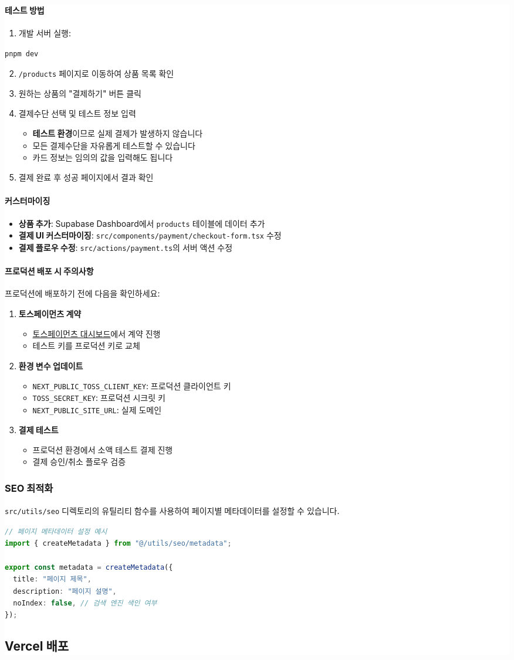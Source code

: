 #### 테스트 방법

1. 개발 서버 실행:
```bash
pnpm dev
```

2. `/products` 페이지로 이동하여 상품 목록 확인

3. 원하는 상품의 "결제하기" 버튼 클릭

4. 결제수단 선택 및 테스트 정보 입력
   - **테스트 환경**이므로 실제 결제가 발생하지 않습니다
   - 모든 결제수단을 자유롭게 테스트할 수 있습니다
   - 카드 정보는 임의의 값을 입력해도 됩니다

5. 결제 완료 후 성공 페이지에서 결과 확인

#### 커스터마이징

- **상품 추가**: Supabase Dashboard에서 `products` 테이블에 데이터 추가
- **결제 UI 커스터마이징**: `src/components/payment/checkout-form.tsx` 수정
- **결제 플로우 수정**: `src/actions/payment.ts`의 서버 액션 수정

#### 프로덕션 배포 시 주의사항

프로덕션에 배포하기 전에 다음을 확인하세요:

1. **토스페이먼츠 계약**
   - [토스페이먼츠 대시보드](https://dashboard.tosspayments.com)에서 계약 진행
   - 테스트 키를 프로덕션 키로 교체

2. **환경 변수 업데이트**
   - `NEXT_PUBLIC_TOSS_CLIENT_KEY`: 프로덕션 클라이언트 키
   - `TOSS_SECRET_KEY`: 프로덕션 시크릿 키
   - `NEXT_PUBLIC_SITE_URL`: 실제 도메인

3. **결제 테스트**
   - 프로덕션 환경에서 소액 테스트 결제 진행
   - 결제 승인/취소 플로우 검증

### SEO 최적화

`src/utils/seo` 디렉토리의 유틸리티 함수를 사용하여 페이지별 메타데이터를 설정할 수 있습니다.

```typescript
// 페이지 메타데이터 설정 예시
import { createMetadata } from "@/utils/seo/metadata";

export const metadata = createMetadata({
  title: "페이지 제목",
  description: "페이지 설명",
  noIndex: false, // 검색 엔진 색인 여부
});
```

## Vercel 배포
